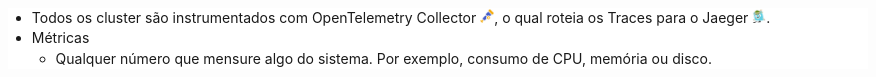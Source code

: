   - Todos os cluster são instrumentados com OpenTelemetry Collector <img src="opentelemetry-icon-color.svg" style="height: 1em"/>, o qual roteia os Traces para o Jaeger <img src="jaegertracingio-icon.svg" style="height: 1em"/>.
- Métricas
  - Qualquer número que mensure algo do sistema. Por exemplo, consumo de CPU, memória ou disco.
